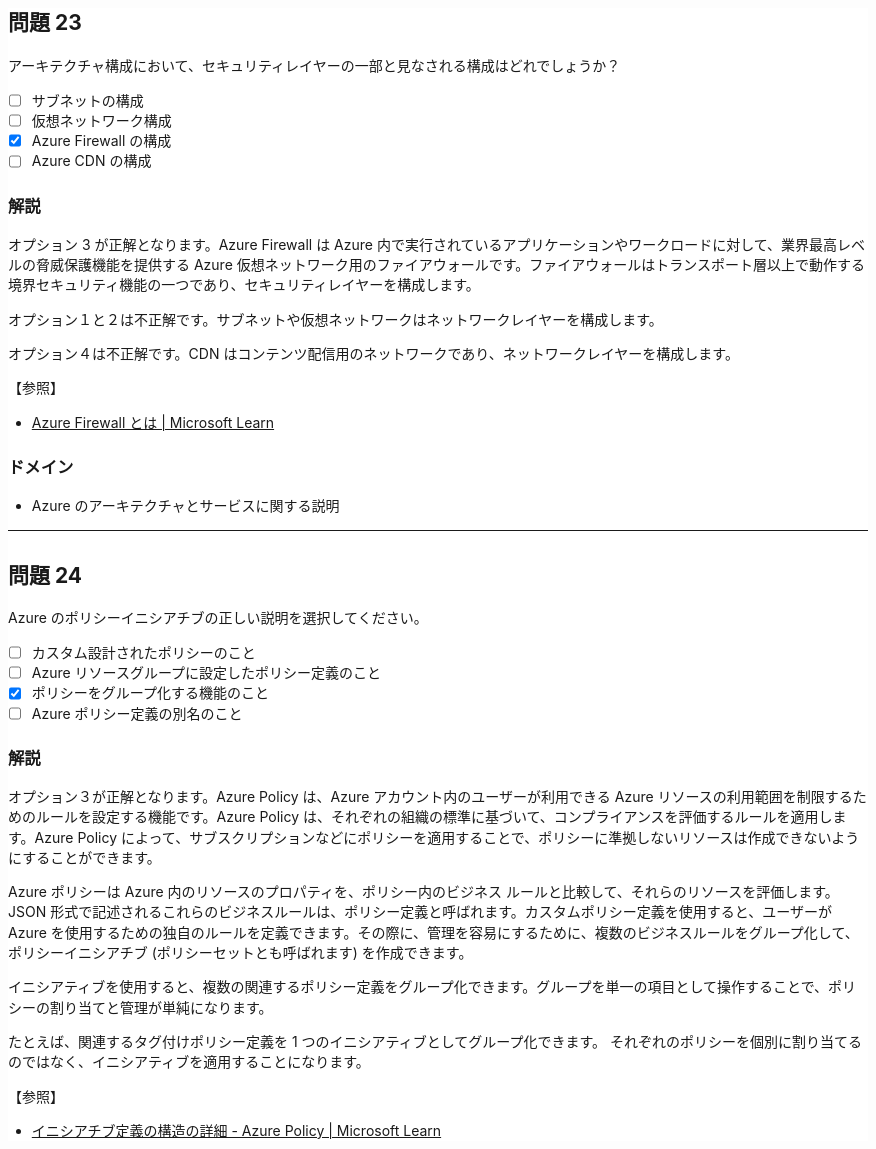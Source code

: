 ## 問題 23

アーキテクチャ構成において、セキュリティレイヤーの一部と見なされる構成はどれでしょうか？

- [ ] サブネットの構成
- [ ] 仮想ネットワーク構成
- [x] Azure Firewall の構成
- [ ] Azure CDN の構成

### 解説

オプション 3 が正解となります。Azure Firewall は Azure 内で実行されているアプリケーションやワークロードに対して、業界最高レベルの脅威保護機能を提供する Azure 仮想ネットワーク用のファイアウォールです。ファイアウォールはトランスポート層以上で動作する境界セキュリティ機能の一つであり、セキュリティレイヤーを構成します。

オプション１と２は不正解です。サブネットや仮想ネットワークはネットワークレイヤーを構成します。

オプション４は不正解です。CDN はコンテンツ配信用のネットワークであり、ネットワークレイヤーを構成します。

【参照】

- [Azure Firewall とは | Microsoft Learn](https://learn.microsoft.com/ja-jp/azure/firewall/overview)

### ドメイン

- Azure のアーキテクチャとサービスに関する説明

---

## 問題 24

Azure のポリシーイニシアチブの正しい説明を選択してください。

- [ ] カスタム設計されたポリシーのこと
- [ ] Azure リソースグループに設定したポリシー定義のこと
- [x] ポリシーをグループ化する機能のこと
- [ ] Azure ポリシー定義の別名のこと

### 解説

オプション３が正解となります。Azure Policy は、Azure アカウント内のユーザーが利用できる Azure リソースの利用範囲を制限するためのルールを設定する機能です。Azure Policy は、それぞれの組織の標準に基づいて、コンプライアンスを評価するルールを適用します。Azure Policy によって、サブスクリプションなどにポリシーを適用することで、ポリシーに準拠しないリソースは作成できないようにすることができます。

Azure ポリシーは Azure 内のリソースのプロパティを、ポリシー内のビジネス ルールと比較して、それらのリソースを評価します。 JSON 形式で記述されるこれらのビジネスルールは、ポリシー定義と呼ばれます。カスタムポリシー定義を使用すると、ユーザーが Azure を使用するための独自のルールを定義できます。その際に、管理を容易にするために、複数のビジネスルールをグループ化して、ポリシーイニシアチブ (ポリシーセットとも呼ばれます) を作成できます。

イニシアティブを使用すると、複数の関連するポリシー定義をグループ化できます。グループを単一の項目として操作することで、ポリシーの割り当てと管理が単純になります。

たとえば、関連するタグ付けポリシー定義を 1 つのイニシアティブとしてグループ化できます。 それぞれのポリシーを個別に割り当てるのではなく、イニシアティブを適用することになります。

【参照】

- [イニシアチブ定義の構造の詳細 - Azure Policy | Microsoft Learn](https://learn.microsoft.com/ja-jp/azure/governance/policy/concepts/initiative-definition-structure)
